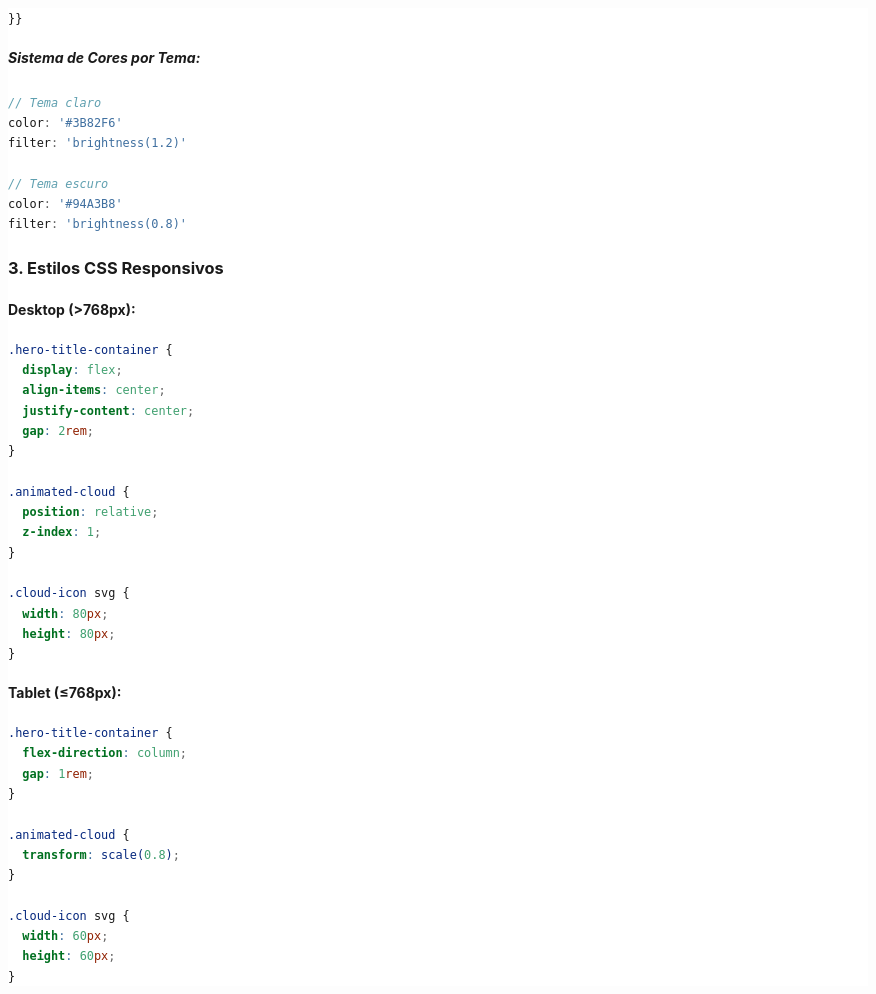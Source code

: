 ```jsx
}}
```

##### **Sistema de Cores por Tema:**
```jsx
// Tema claro
color: '#3B82F6'
filter: 'brightness(1.2)'

// Tema escuro
color: '#94A3B8'
filter: 'brightness(0.8)'
```

### 3. **Estilos CSS Responsivos**

#### **Desktop (>768px):**
```css
.hero-title-container {
  display: flex;
  align-items: center;
  justify-content: center;
  gap: 2rem;
}

.animated-cloud {
  position: relative;
  z-index: 1;
}

.cloud-icon svg {
  width: 80px;
  height: 80px;
}
```

#### **Tablet (≤768px):**
```css
.hero-title-container {
  flex-direction: column;
  gap: 1rem;
}

.animated-cloud {
  transform: scale(0.8);
}

.cloud-icon svg {
  width: 60px;
  height: 60px;
}
```

